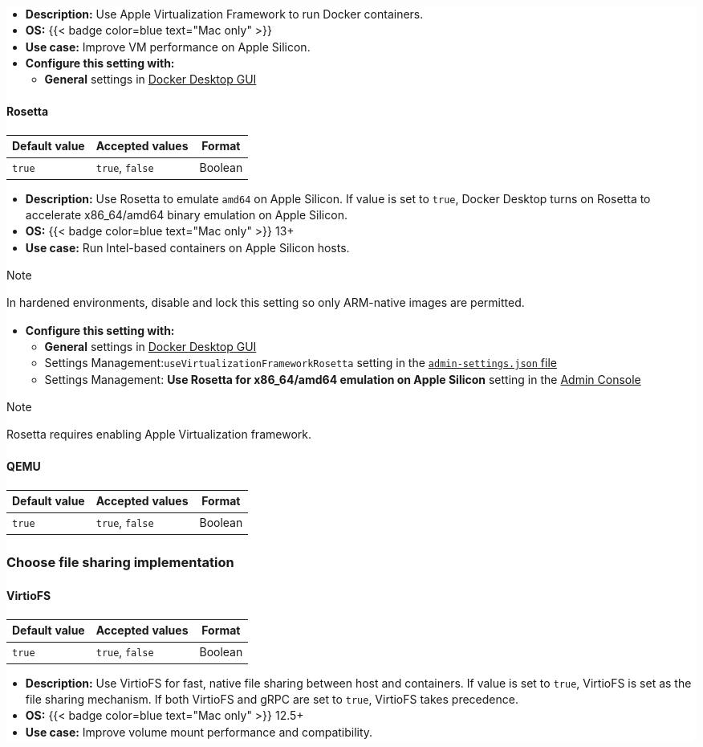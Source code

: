 - **Description:** Use Apple Virtualization Framework to run Docker containers.
- **OS:** {{< badge color=blue text="Mac only" >}}
- **Use case:** Improve VM performance on Apple Silicon.
- **Configure this setting with:**
    - **General** settings in [Docker Desktop GUI](/manuals/desktop/settings-and-maintenance/settings.md)

#### Rosetta

| Default value | Accepted values | Format   |
|---------------|-----------------|----------|
| `true`        | `true`, `false` | Boolean  |

- **Description:** Use Rosetta to emulate `amd64` on Apple Silicon. If value
is set to `true`, Docker Desktop turns on Rosetta to accelerate
x86_64/amd64 binary emulation on Apple Silicon.
- **OS:** {{< badge color=blue text="Mac only" >}} 13+
- **Use case:** Run Intel-based containers on Apple Silicon hosts.

> [!NOTE]
>
> In hardened environments, disable and lock this setting so only ARM-native
images are permitted.

- **Configure this setting with:**
    - **General** settings in [Docker Desktop GUI](/manuals/desktop/settings-and-maintenance/settings.md)
    - Settings Management:`useVirtualizationFrameworkRosetta` setting in the [`admin-settings.json` file](/manuals/security/for-admins/hardened-desktop/settings-management/configure-json-file.md)
    - Settings Management: **Use Rosetta for x86_64/amd64 emulation on Apple Silicon** setting in the [Admin Console](/manuals/security/for-admins/hardened-desktop/settings-management/configure-admin-console.md)

> [!NOTE]
>
> Rosetta requires enabling Apple Virtualization framework.

#### QEMU

| Default value | Accepted values | Format   |
|---------------|-----------------|----------|
| `true`        | `true`, `false` | Boolean  |

### Choose file sharing implementation

#### VirtioFS

| Default value | Accepted values | Format   |
|---------------|-----------------|----------|
| `true`        | `true`, `false` | Boolean  |

- **Description:** Use VirtioFS for fast, native file sharing between host and
containers. If value is set to `true`, VirtioFS is set as the file sharing
mechanism. If both VirtioFS and gRPC are set to `true`, VirtioFS takes
precedence.
- **OS:** {{< badge color=blue text="Mac only" >}} 12.5+
- **Use case:** Improve volume mount performance and compatibility.
